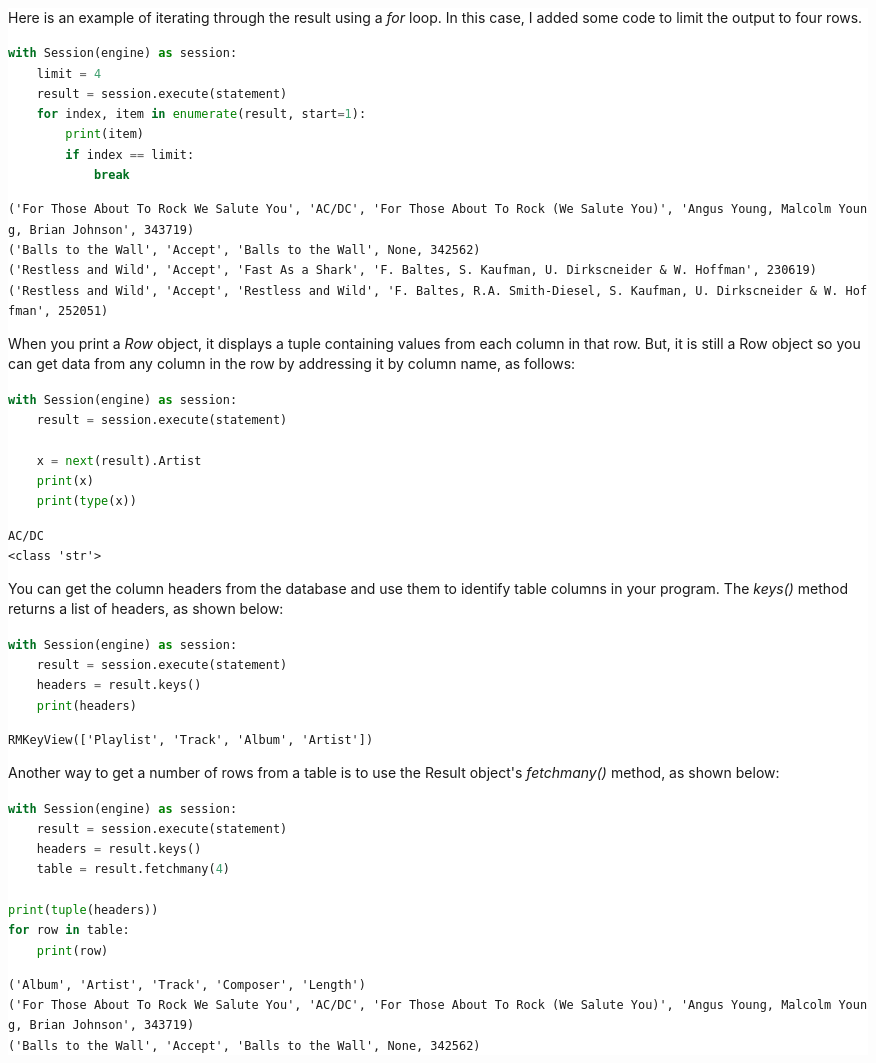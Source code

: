 Here is an example of iterating through the result using a *for* loop. In this case, I added some code to limit the output to four rows.

```python
with Session(engine) as session:
    limit = 4
    result = session.execute(statement)
    for index, item in enumerate(result, start=1):
        print(item)
        if index == limit:
            break
```
```
('For Those About To Rock We Salute You', 'AC/DC', 'For Those About To Rock (We Salute You)', 'Angus Young, Malcolm Young, Brian Johnson', 343719)
('Balls to the Wall', 'Accept', 'Balls to the Wall', None, 342562)
('Restless and Wild', 'Accept', 'Fast As a Shark', 'F. Baltes, S. Kaufman, U. Dirkscneider & W. Hoffman', 230619)
('Restless and Wild', 'Accept', 'Restless and Wild', 'F. Baltes, R.A. Smith-Diesel, S. Kaufman, U. Dirkscneider & W. Hoffman', 252051)
```

When you print a *Row* object, it displays a tuple containing values from each column in that row. But, it is still a Row object so you can get data from any column in the row by addressing it by column name, as follows:

```python
with Session(engine) as session:
    result = session.execute(statement)

    x = next(result).Artist
    print(x)
    print(type(x))
```
```
AC/DC
<class 'str'>
```

You can get the column headers from the database and use them to identify table columns in your program. The *keys()* method returns a list of headers, as shown below:

```python
with Session(engine) as session:
    result = session.execute(statement)
    headers = result.keys()
    print(headers)
```
```
RMKeyView(['Playlist', 'Track', 'Album', 'Artist'])
```

Another way to get a number of rows from a table is to use the Result object's *fetchmany()* method, as shown below:

```python
with Session(engine) as session:
    result = session.execute(statement)
    headers = result.keys()
    table = result.fetchmany(4)

print(tuple(headers))
for row in table:
    print(row)
```
```
('Album', 'Artist', 'Track', 'Composer', 'Length')
('For Those About To Rock We Salute You', 'AC/DC', 'For Those About To Rock (We Salute You)', 'Angus Young, Malcolm Young, Brian Johnson', 343719)
('Balls to the Wall', 'Accept', 'Balls to the Wall', None, 342562)
```

[^1]: From https://auth0.com/blog/sqlalchemy-orm-tutorial-for-python-developers/ on March 23, 2023
